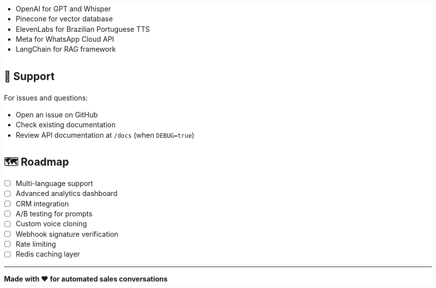 - OpenAI for GPT and Whisper
- Pinecone for vector database
- ElevenLabs for Brazilian Portuguese TTS
- Meta for WhatsApp Cloud API
- LangChain for RAG framework

## 📧 Support

For issues and questions:
- Open an issue on GitHub
- Check existing documentation
- Review API documentation at `/docs` (when `DEBUG=true`)

## 🗺️ Roadmap

- [ ] Multi-language support
- [ ] Advanced analytics dashboard
- [ ] CRM integration
- [ ] A/B testing for prompts
- [ ] Custom voice cloning
- [ ] Webhook signature verification
- [ ] Rate limiting
- [ ] Redis caching layer

---

**Made with ❤️ for automated sales conversations**
